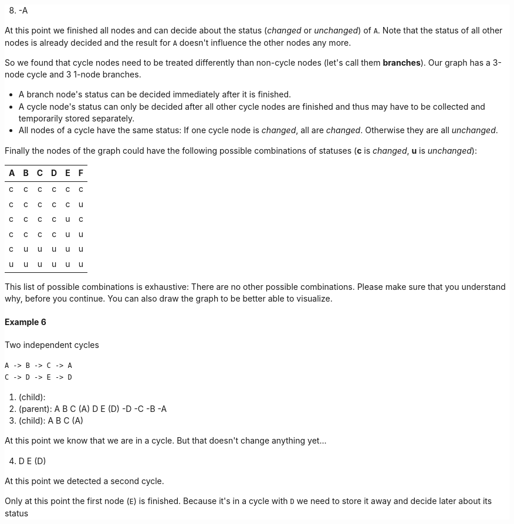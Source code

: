 8. -A

At this point we finished all nodes and can decide about the status (*changed* or *unchanged*) of `A`. Note that the status of all other nodes is already decided and the result for `A` doesn't influence the other nodes any more.

So we found that cycle nodes need to be treated differently than non-cycle nodes (let's call them **branches**). Our graph has a 3-node cycle and 3 1-node branches.

* A branch node's status can be decided immediately after it is finished.
* A cycle node's status can only be decided after all other cycle nodes are finished and thus may have to be collected and temporarily stored separately.
* All nodes of a cycle have the same status: If one cycle node is *changed*, all are *changed*. Otherwise they are all *unchanged*.

Finally the nodes of the graph could have the following possible combinations of statuses (**c** is *changed*, **u** is *unchanged*):

| A | B | C | D | E | F |
|:- |:-:|:-:|:-:|:-:| -:|
| c | c | c | c | c | c |
| c | c | c | c | c | u |
| c | c | c | c | u | c |
| c | c | c | c | u | u |
| c | u | u | u | u | u |
| u | u | u | u | u | u |

This list of possible combinations is exhaustive: There are no other possible combinations. Please make sure that you understand why, before you continue. You can also draw the graph to be better able to visualize.

#### Example 6

Two independent cycles

```
A -> B -> C -> A
C -> D -> E -> D
```

1. (child):
2. (parent): A B C (A) D E (D) -D -C -B -A
3. (child): A B C (A)

At this point we know that we are in a cycle. But that doesn't change anything yet...

4. D E (D)

At this point we detected a second cycle.

Only at this point the first node (`E`) is finished. Because it's in a cycle with `D` we need to store it away and decide later about its status
